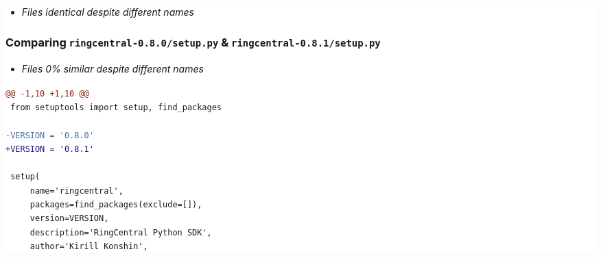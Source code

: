  * *Files identical despite different names*

### Comparing `ringcentral-0.8.0/setup.py` & `ringcentral-0.8.1/setup.py`

 * *Files 0% similar despite different names*

```diff
@@ -1,10 +1,10 @@
 from setuptools import setup, find_packages
 
-VERSION = '0.8.0'
+VERSION = '0.8.1'
 
 setup(
     name='ringcentral',
     packages=find_packages(exclude=[]),
     version=VERSION,
     description='RingCentral Python SDK',
     author='Kirill Konshin',
```

